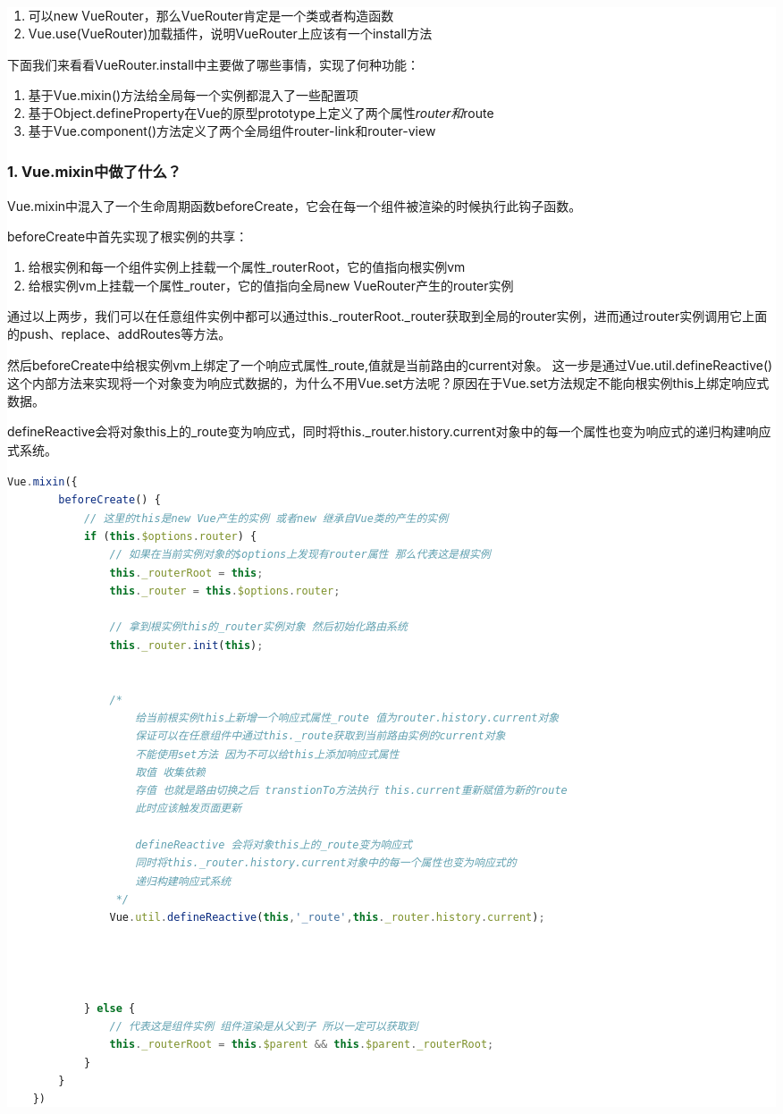 1. 可以new VueRouter，那么VueRouter肯定是一个类或者构造函数
2. Vue.use(VueRouter)加载插件，说明VueRouter上应该有一个install方法

下面我们来看看VueRouter.install中主要做了哪些事情，实现了何种功能：
1. 基于Vue.mixin()方法给全局每一个实例都混入了一些配置项
2. 基于Object.defineProperty在Vue的原型prototype上定义了两个属性$router和$route
3. 基于Vue.component()方法定义了两个全局组件router-link和router-view

### 1. Vue.mixin中做了什么？
Vue.mixin中混入了一个生命周期函数beforeCreate，它会在每一个组件被渲染的时候执行此钩子函数。

beforeCreate中首先实现了根实例的共享：
1. 给根实例和每一个组件实例上挂载一个属性_routerRoot，它的值指向根实例vm
2. 给根实例vm上挂载一个属性_router，它的值指向全局new VueRouter产生的router实例

通过以上两步，我们可以在任意组件实例中都可以通过this._routerRoot._router获取到全局的router实例，进而通过router实例调用它上面的push、replace、addRoutes等方法。

然后beforeCreate中给根实例vm上绑定了一个响应式属性_route,值就是当前路由的current对象。
这一步是通过Vue.util.defineReactive()这个内部方法来实现将一个对象变为响应式数据的，为什么不用Vue.set方法呢？原因在于Vue.set方法规定不能向根实例this上绑定响应式数据。


defineReactive会将对象this上的_route变为响应式，同时将this._router.history.current对象中的每一个属性也变为响应式的递归构建响应式系统。

```js
Vue.mixin({
		beforeCreate() {
			// 这里的this是new Vue产生的实例 或者new 继承自Vue类的产生的实例
			if (this.$options.router) {
				// 如果在当前实例对象的$options上发现有router属性 那么代表这是根实例
				this._routerRoot = this;
				this._router = this.$options.router;
				
				// 拿到根实例this的_router实例对象 然后初始化路由系统
				this._router.init(this);
			

				/* 
					给当前根实例this上新增一个响应式属性_route 值为router.history.current对象
					保证可以在任意组件中通过this._route获取到当前路由实例的current对象 
					不能使用set方法 因为不可以给this上添加响应式属性
					取值 收集依赖
					存值 也就是路由切换之后 transtionTo方法执行 this.current重新赋值为新的route
					此时应该触发页面更新
					
					defineReactive 会将对象this上的_route变为响应式
					同时将this._router.history.current对象中的每一个属性也变为响应式的
					递归构建响应式系统 
				 */
				Vue.util.defineReactive(this,'_route',this._router.history.current);
				
				
				
				
			} else {
				// 代表这是组件实例 组件渲染是从父到子 所以一定可以获取到
				this._routerRoot = this.$parent && this.$parent._routerRoot;
			}
		}
	})
```
